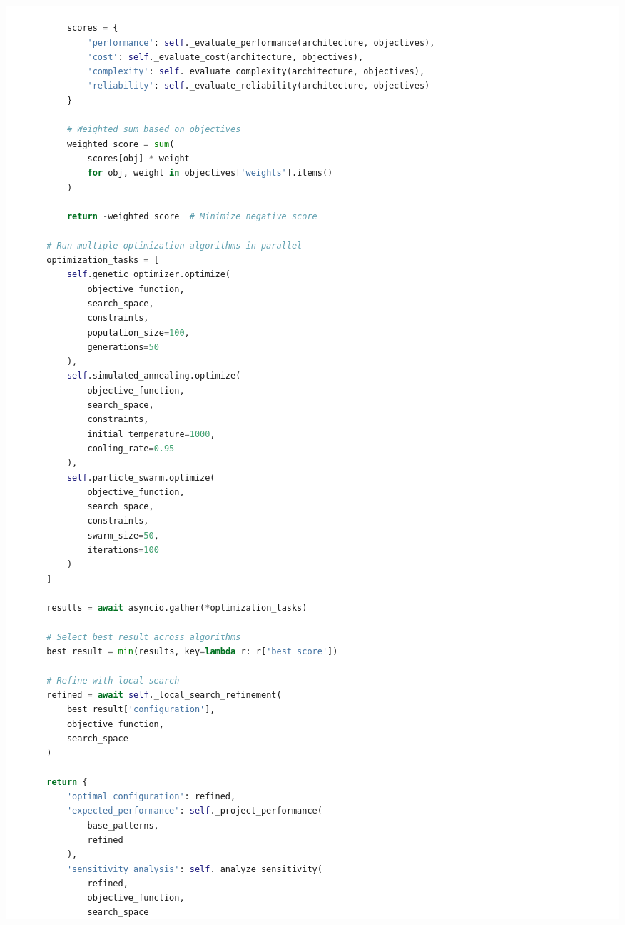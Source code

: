 ```python
            
            scores = {
                'performance': self._evaluate_performance(architecture, objectives),
                'cost': self._evaluate_cost(architecture, objectives),
                'complexity': self._evaluate_complexity(architecture, objectives),
                'reliability': self._evaluate_reliability(architecture, objectives)
            }
            
            # Weighted sum based on objectives
            weighted_score = sum(
                scores[obj] * weight
                for obj, weight in objectives['weights'].items()
            )
            
            return -weighted_score  # Minimize negative score
        
        # Run multiple optimization algorithms in parallel
        optimization_tasks = [
            self.genetic_optimizer.optimize(
                objective_function,
                search_space,
                constraints,
                population_size=100,
                generations=50
            ),
            self.simulated_annealing.optimize(
                objective_function,
                search_space,
                constraints,
                initial_temperature=1000,
                cooling_rate=0.95
            ),
            self.particle_swarm.optimize(
                objective_function,
                search_space,
                constraints,
                swarm_size=50,
                iterations=100
            )
        ]
        
        results = await asyncio.gather(*optimization_tasks)
        
        # Select best result across algorithms
        best_result = min(results, key=lambda r: r['best_score'])
        
        # Refine with local search
        refined = await self._local_search_refinement(
            best_result['configuration'],
            objective_function,
            search_space
        )
        
        return {
            'optimal_configuration': refined,
            'expected_performance': self._project_performance(
                base_patterns,
                refined
            ),
            'sensitivity_analysis': self._analyze_sensitivity(
                refined,
                objective_function,
                search_space
```